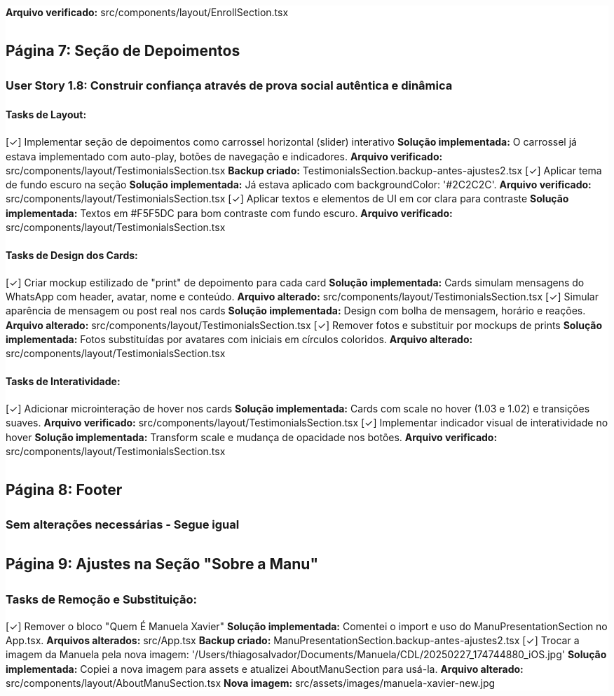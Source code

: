    **Arquivo verificado:** src/components/layout/EnrollSection.tsx

## Página 7: Seção de Depoimentos

### User Story 1.8: Construir confiança através de prova social autêntica e dinâmica

#### Tasks de Layout:
[✓] Implementar seção de depoimentos como carrossel horizontal (slider) interativo
   **Solução implementada:** O carrossel já estava implementado com auto-play, botões de navegação e indicadores.
   **Arquivo verificado:** src/components/layout/TestimonialsSection.tsx
   **Backup criado:** TestimonialsSection.backup-antes-ajustes2.tsx
[✓] Aplicar tema de fundo escuro na seção
   **Solução implementada:** Já estava aplicado com backgroundColor: '#2C2C2C'.
   **Arquivo verificado:** src/components/layout/TestimonialsSection.tsx
[✓] Aplicar textos e elementos de UI em cor clara para contraste
   **Solução implementada:** Textos em #F5F5DC para bom contraste com fundo escuro.
   **Arquivo verificado:** src/components/layout/TestimonialsSection.tsx

#### Tasks de Design dos Cards:
[✓] Criar mockup estilizado de "print" de depoimento para cada card
   **Solução implementada:** Cards simulam mensagens do WhatsApp com header, avatar, nome e conteúdo.
   **Arquivo alterado:** src/components/layout/TestimonialsSection.tsx
[✓] Simular aparência de mensagem ou post real nos cards
   **Solução implementada:** Design com bolha de mensagem, horário e reações.
   **Arquivo alterado:** src/components/layout/TestimonialsSection.tsx
[✓] Remover fotos e substituir por mockups de prints
   **Solução implementada:** Fotos substituídas por avatares com iniciais em círculos coloridos.
   **Arquivo alterado:** src/components/layout/TestimonialsSection.tsx

#### Tasks de Interatividade:
[✓] Adicionar microinteração de hover nos cards
   **Solução implementada:** Cards com scale no hover (1.03 e 1.02) e transições suaves.
   **Arquivo verificado:** src/components/layout/TestimonialsSection.tsx
[✓] Implementar indicador visual de interatividade no hover
   **Solução implementada:** Transform scale e mudança de opacidade nos botões.
   **Arquivo verificado:** src/components/layout/TestimonialsSection.tsx

## Página 8: Footer

### Sem alterações necessárias - Segue igual

## Página 9: Ajustes na Seção "Sobre a Manu"

### Tasks de Remoção e Substituição:
[✓] Remover o bloco "Quem É Manuela Xavier"
   **Solução implementada:** Comentei o import e uso do ManuPresentationSection no App.tsx.
   **Arquivos alterados:** src/App.tsx
   **Backup criado:** ManuPresentationSection.backup-antes-ajustes2.tsx
[✓] Trocar a imagem da Manuela pela nova imagem: '/Users/thiagosalvador/Documents/Manuela/CDL/20250227_174744880_iOS.jpg'
   **Solução implementada:** Copiei a nova imagem para assets e atualizei AboutManuSection para usá-la.
   **Arquivo alterado:** src/components/layout/AboutManuSection.tsx
   **Nova imagem:** src/assets/images/manuela-xavier-new.jpg

